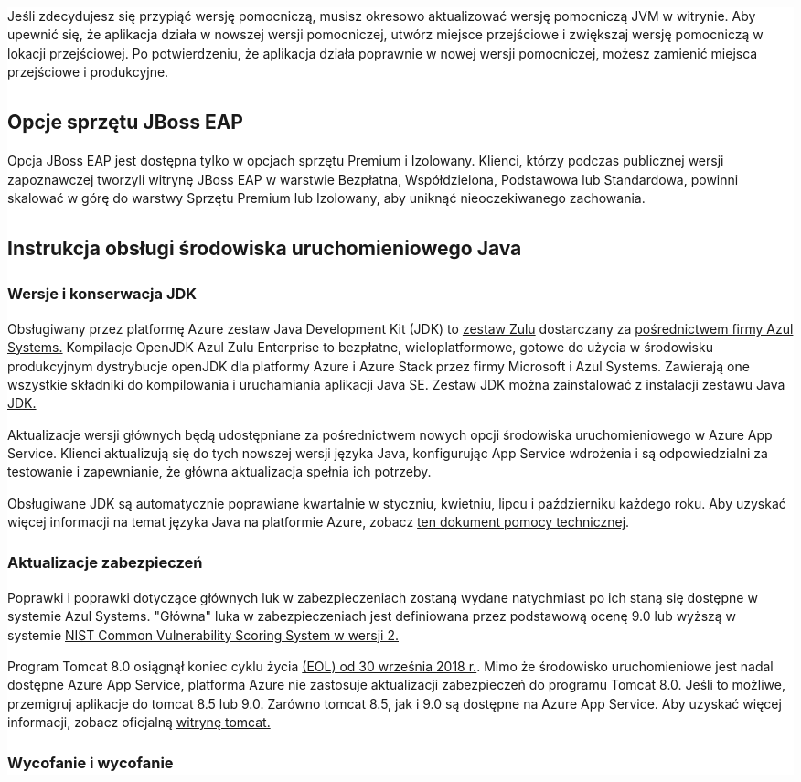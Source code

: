 Jeśli zdecydujesz się przypiąć wersję pomocniczą, musisz okresowo aktualizować wersję pomocniczą JVM w witrynie. Aby upewnić się, że aplikacja działa w nowszej wersji pomocniczej, utwórz miejsce przejściowe i zwiększaj wersję pomocniczą w lokacji przejściowej. Po potwierdzeniu, że aplikacja działa poprawnie w nowej wersji pomocniczej, możesz zamienić miejsca przejściowe i produkcyjne.

## <a name="jboss-eap-hardware-options"></a>Opcje sprzętu JBoss EAP

Opcja JBoss EAP jest dostępna tylko w opcjach sprzętu Premium i Izolowany. Klienci, którzy podczas publicznej wersji zapoznawczej tworzyli witrynę JBoss EAP w warstwie Bezpłatna, Współdzielona, Podstawowa lub Standardowa, powinni skalować w górę do warstwy Sprzętu Premium lub Izolowany, aby uniknąć nieoczekiwanego zachowania.

## <a name="java-runtime-statement-of-support"></a>Instrukcja obsługi środowiska uruchomieniowego Java

### <a name="jdk-versions-and-maintenance"></a>Wersje i konserwacja JDK

Obsługiwany przez platformę Azure zestaw Java Development Kit (JDK) to [zestaw Zulu](https://www.azul.com/downloads/azure-only/zulu/) dostarczany za [pośrednictwem firmy Azul Systems.](https://www.azul.com/) Kompilacje OpenJDK Azul Zulu Enterprise to bezpłatne, wieloplatformowe, gotowe do użycia w środowisku produkcyjnym dystrybucje openJDK dla platformy Azure i Azure Stack przez firmy Microsoft i Azul Systems. Zawierają one wszystkie składniki do kompilowania i uruchamiania aplikacji Java SE. Zestaw JDK można zainstalować z instalacji [zestawu Java JDK.](/azure/developer/java/fundamentals/java-jdk-long-term-support)

Aktualizacje wersji głównych będą udostępniane za pośrednictwem nowych opcji środowiska uruchomieniowego w Azure App Service. Klienci aktualizują się do tych nowszej wersji języka Java, konfigurując App Service wdrożenia i są odpowiedzialni za testowanie i zapewnianie, że główna aktualizacja spełnia ich potrzeby.

Obsługiwane JDK są automatycznie poprawiane kwartalnie w styczniu, kwietniu, lipcu i październiku każdego roku. Aby uzyskać więcej informacji na temat języka Java na platformie Azure, zobacz [ten dokument pomocy technicznej](/azure/developer/java/fundamentals/java-jdk-long-term-support).

### <a name="security-updates"></a>Aktualizacje zabezpieczeń

Poprawki i poprawki dotyczące głównych luk w zabezpieczeniach zostaną wydane natychmiast po ich staną się dostępne w systemie Azul Systems. "Główna" luka w zabezpieczeniach jest definiowana przez podstawową ocenę 9.0 lub wyższą w systemie [NIST Common Vulnerability Scoring System w wersji 2.](https://nvd.nist.gov/vuln-metrics/cvss)

Program Tomcat 8.0 osiągnął koniec cyklu życia [(EOL) od 30 września 2018 r.](https://tomcat.apache.org/tomcat-80-eol.html). Mimo że środowisko uruchomieniowe jest nadal dostępne Azure App Service, platforma Azure nie zastosuje aktualizacji zabezpieczeń do programu Tomcat 8.0. Jeśli to możliwe, przemigruj aplikacje do tomcat 8.5 lub 9.0. Zarówno tomcat 8.5, jak i 9.0 są dostępne na Azure App Service. Aby uzyskać więcej informacji, zobacz oficjalną [witrynę tomcat.](https://tomcat.apache.org/whichversion.html) 

### <a name="deprecation-and-retirement"></a>Wycofanie i wycofanie
